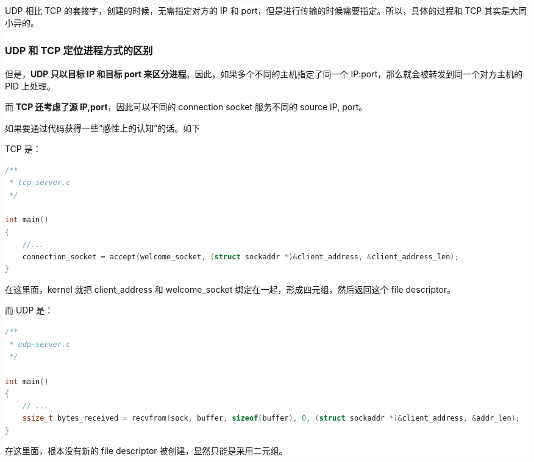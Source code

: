 UDP 相比 TCP 的套接字，创建的时候，无需指定对方的 IP 和 port，但是进行传输的时候需要指定。所以，具体的过程和 TCP 其实是大同小异的。

### UDP 和 TCP 定位进程方式的区别

但是，**UDP 只以目标 IP 和目标 port 来区分进程**。因此，如果多个不同的主机指定了同一个 IP:port，那么就会被转发到同一个对方主机的 PID 上处理。

而 **TCP 还考虑了源 IP,port**，因此可以不同的 connection socket 服务不同的 source IP, port。

如果要通过代码获得一些“感性上的认知”的话。如下

TCP 是：

```c
/**
 * tcp-server.c
 */

int main()
{
    //...
	connection_socket = accept(welcome_socket, (struct sockaddr *)&client_address, &client_address_len);
}

```

在这里面，kernel 就把 client_address 和 welcome_socket 绑定在一起，形成四元组，然后返回这个 file descriptor。

而 UDP 是：

```c
/**
 * udp-server.c
 */

int main()
{
    // ...
	ssize_t bytes_received = recvfrom(sock, buffer, sizeof(buffer), 0, (struct sockaddr *)&client_address, &addr_len);
}
```

在这里面，根本没有新的 file descriptor 被创建，显然只能是采用二元组。
